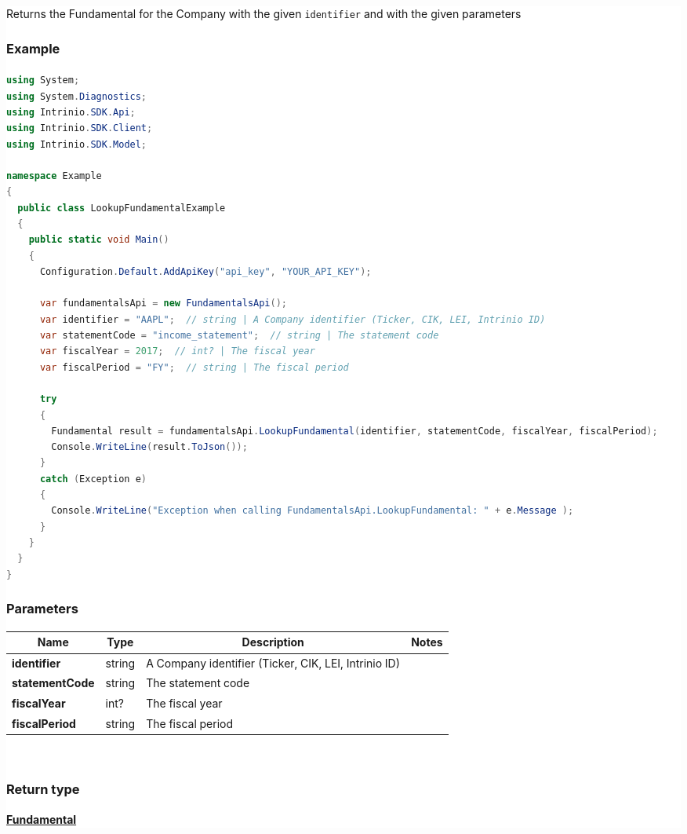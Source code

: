 Returns the Fundamental for the Company with the given `identifier` and with the given parameters

[//]: # (END_OVERVIEW)

### Example

[//]: # (START_CODE_EXAMPLE)

```csharp
using System;
using System.Diagnostics;
using Intrinio.SDK.Api;
using Intrinio.SDK.Client;
using Intrinio.SDK.Model;

namespace Example
{
  public class LookupFundamentalExample
  {
    public static void Main()
    {
      Configuration.Default.AddApiKey("api_key", "YOUR_API_KEY");

      var fundamentalsApi = new FundamentalsApi();
      var identifier = "AAPL";  // string | A Company identifier (Ticker, CIK, LEI, Intrinio ID)
      var statementCode = "income_statement";  // string | The statement code
      var fiscalYear = 2017;  // int? | The fiscal year
      var fiscalPeriod = "FY";  // string | The fiscal period

      try
      {
        Fundamental result = fundamentalsApi.LookupFundamental(identifier, statementCode, fiscalYear, fiscalPeriod);
        Console.WriteLine(result.ToJson());
      }
      catch (Exception e)
      {
        Console.WriteLine("Exception when calling FundamentalsApi.LookupFundamental: " + e.Message );
      }
    }
  }
}
```

[//]: # (END_CODE_EXAMPLE)

### Parameters

[//]: # (START_PARAMETERS)


Name | Type | Description  | Notes
------------- | ------------- | ------------- | -------------
 **identifier** | string| A Company identifier (Ticker, CIK, LEI, Intrinio ID) |  &nbsp;
 **statementCode** | string| The statement code |  &nbsp;
 **fiscalYear** | int?| The fiscal year |  &nbsp;
 **fiscalPeriod** | string| The fiscal period |  &nbsp;
<br/>

[//]: # (END_PARAMETERS)

### Return type

[**Fundamental**](Fundamental.md)

[//]: # (END_OPERATION)



[//]: # (START_OPERATION)
[//]: # (CLASS:Intrinio.SDK.Api.FundamentalsApi)
[//]: # (METHOD:GetFundamentalById)
[//]: # (RETURN_TYPE:Intrinio.SDK.Model.Fundamental)
[//]: # (RETURN_TYPE_KIND:object)
[//]: # (RETURN_TYPE_DOC:Fundamental.md)
[//]: # (OPERATION:GetFundamentalById_v2)
[//]: # (ENDPOINT:/fundamentals/{id})
[//]: # (DOCUMENT_LINK:FundamentalsApi.md#getfundamentalbyid)
[//]: # (START_OVERVIEW)
[//]: # (START_OPERATION)
[//]: # (CLASS:Intrinio.SDK.Api.FundamentalsApi)
[//]: # (METHOD:GetFundamentalReportedFinancials)
[//]: # (RETURN_TYPE:Intrinio.SDK.Model.ApiResponseReportedFinancials)
[//]: # (RETURN_TYPE_KIND:object)
[//]: # (RETURN_TYPE_DOC:ApiResponseReportedFinancials.md)
[//]: # (OPERATION:GetFundamentalReportedFinancials_v2)
[//]: # (ENDPOINT:/fundamentals/{id}/reported_financials)
[//]: # (DOCUMENT_LINK:FundamentalsApi.md#getfundamentalreportedfinancials)
[//]: # (START_OVERVIEW)
[//]: # (START_OPERATION)
[//]: # (CLASS:Intrinio.SDK.Api.FundamentalsApi)
[//]: # (METHOD:GetFundamentalStandardizedFinancials)
[//]: # (RETURN_TYPE:Intrinio.SDK.Model.ApiResponseStandardizedFinancials)
[//]: # (RETURN_TYPE_KIND:object)
[//]: # (RETURN_TYPE_DOC:ApiResponseStandardizedFinancials.md)
[//]: # (OPERATION:GetFundamentalStandardizedFinancials_v2)
[//]: # (ENDPOINT:/fundamentals/{id}/standardized_financials)
[//]: # (DOCUMENT_LINK:FundamentalsApi.md#getfundamentalstandardizedfinancials)
[//]: # (START_OVERVIEW)
[//]: # (START_OPERATION)
[//]: # (CLASS:Intrinio.SDK.Api.FundamentalsApi)
[//]: # (METHOD:LookupFundamental)
[//]: # (RETURN_TYPE:Intrinio.SDK.Model.Fundamental)
[//]: # (RETURN_TYPE_KIND:object)
[//]: # (RETURN_TYPE_DOC:Fundamental.md)
[//]: # (OPERATION:LookupFundamental_v2)
[//]: # (ENDPOINT:/fundamentals/lookup/{identifier}/{statement_code}/{fiscal_year}/{fiscal_period})
[//]: # (DOCUMENT_LINK:FundamentalsApi.md#lookupfundamental)
[//]: # (START_OVERVIEW)